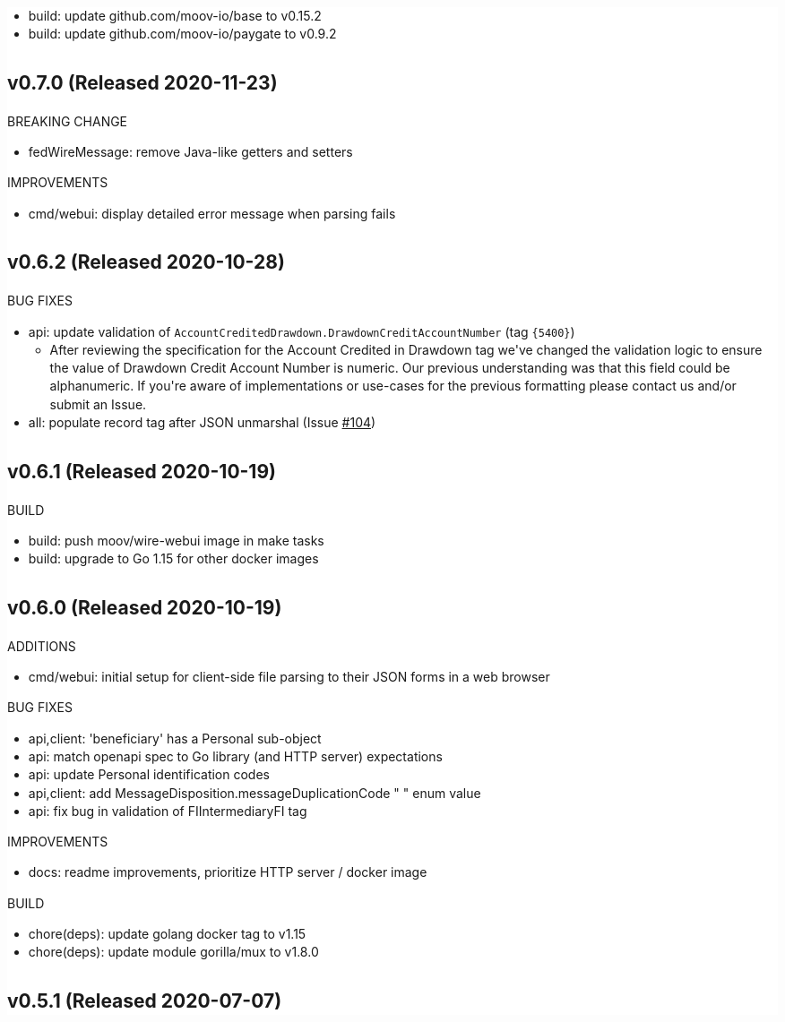 - build: update github.com/moov-io/base to v0.15.2
- build: update github.com/moov-io/paygate to v0.9.2
## v0.7.0 (Released 2020-11-23)

BREAKING CHANGE

- fedWireMessage: remove Java-like getters and setters

IMPROVEMENTS

- cmd/webui: display detailed error message when parsing fails

## v0.6.2 (Released 2020-10-28)

BUG FIXES

- api: update validation of `AccountCreditedDrawdown.DrawdownCreditAccountNumber` (tag `{5400}`)
  - After reviewing the specification for the Account Credited in Drawdown tag we've changed
  the validation logic to ensure the value of Drawdown Credit Account Number is numeric. Our
  previous understanding was that this field could be alphanumeric. If you're aware of
  implementations or use-cases for the previous formatting please contact us and/or submit an Issue.
- all: populate record tag after JSON unmarshal (Issue [#104](https://github.com/moov-io/wire/issues/104))

## v0.6.1 (Released 2020-10-19)

BUILD

- build: push moov/wire-webui image in make tasks
- build: upgrade to Go 1.15 for other docker images

## v0.6.0 (Released 2020-10-19)

ADDITIONS

- cmd/webui: initial setup for client-side file parsing to their JSON forms in a web browser

BUG FIXES

- api,client: 'beneficiary' has a Personal sub-object
- api: match openapi spec to Go library (and HTTP server) expectations
- api: update Personal identification codes
- api,client: add MessageDisposition.messageDuplicationCode " " enum value
- api: fix bug in validation of FIIntermediaryFI tag

IMPROVEMENTS

- docs: readme improvements, prioritize HTTP server / docker image

BUILD

- chore(deps): update golang docker tag to v1.15
- chore(deps): update module gorilla/mux to v1.8.0

## v0.5.1 (Released 2020-07-07)

